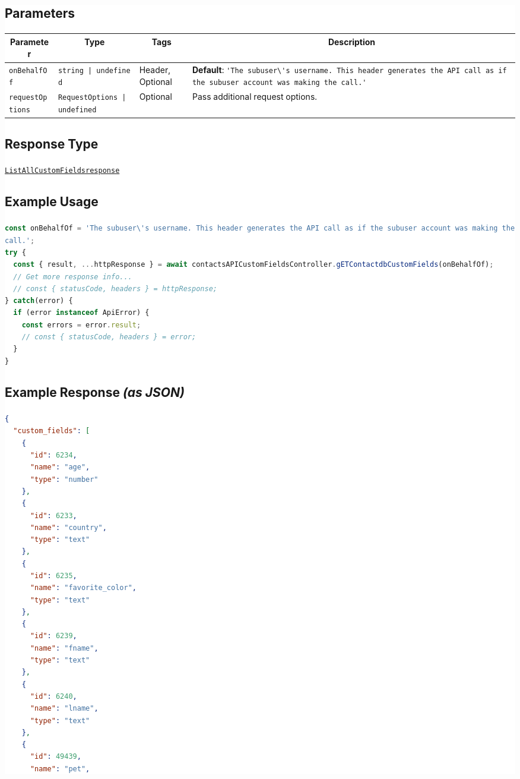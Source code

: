 ## Parameters

| Parameter | Type | Tags | Description |
|  --- | --- | --- | --- |
| `onBehalfOf` | `string \| undefined` | Header, Optional | **Default**: `'The subuser\'s username. This header generates the API call as if the subuser account was making the call.'` |
| `requestOptions` | `RequestOptions \| undefined` | Optional | Pass additional request options. |

## Response Type

[`ListAllCustomFieldsresponse`](../../doc/models/list-all-custom-fieldsresponse.md)

## Example Usage

```ts
const onBehalfOf = 'The subuser\'s username. This header generates the API call as if the subuser account was making the call.';
try {
  const { result, ...httpResponse } = await contactsAPICustomFieldsController.gETContactdbCustomFields(onBehalfOf);
  // Get more response info...
  // const { statusCode, headers } = httpResponse;
} catch(error) {
  if (error instanceof ApiError) {
    const errors = error.result;
    // const { statusCode, headers } = error;
  }
}
```

## Example Response *(as JSON)*

```json
{
  "custom_fields": [
    {
      "id": 6234,
      "name": "age",
      "type": "number"
    },
    {
      "id": 6233,
      "name": "country",
      "type": "text"
    },
    {
      "id": 6235,
      "name": "favorite_color",
      "type": "text"
    },
    {
      "id": 6239,
      "name": "fname",
      "type": "text"
    },
    {
      "id": 6240,
      "name": "lname",
      "type": "text"
    },
    {
      "id": 49439,
      "name": "pet",
```